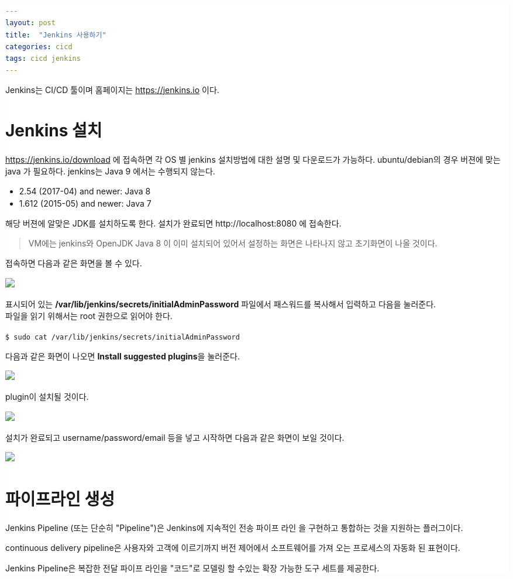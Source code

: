 ```yaml
---
layout: post
title:  "Jenkins 사용하기"
categories: cicd
tags: cicd jenkins
---
```

Jenkins는 CI/CD 툴이며 홈페이지는 https://jenkins.io 이다.

# Jenkins 설치

https://jenkins.io/download 에 접속하면 각 OS 별 jenkins 설치방법에 대한 설명 및 다운로드가 가능하다.
ubuntu/debian의 경우 버젼에 맞는 java 가 필요하다. jenkins는 Java 9 에서는 수행되지 않는다.

- 2.54 (2017-04) and newer: Java 8
- 1.612 (2015-05) and newer: Java 7

해당 버젼에 알맞은 JDK를 설치하도록 한다.
설치가 완료되면 http://localhost:8080 에 접속한다.

>VM에는 jenkins와 OpenJDK Java 8 이 이미 설치되어 있어서 설정하는 화면은 나타나지 않고 초기화면이 나올 것이다.

접속하면 다음과 같은 화면을 볼 수 있다.

![](https://shiftyou.github.io/cloudnative/images/jenkins1.png)

표시되어 있는 **/var/lib/jenkins/secrets/initialAdminPassword** 파일에서 패스워드를 복사해서 입력하고 다음을 눌러준다.  
파일을 읽기 위해서는 root 권한으로 읽어야 한다.

~~~
$ sudo cat /var/lib/jenkins/secrets/initialAdminPassword
~~~

다음과 같은 화면이 나오면 **Install suggested plugins**을 눌러준다.

![](https://shiftyou.github.io/cloudnative/images/jenkins2.png)

plugin이 설치될 것이다.

![](https://shiftyou.github.io/cloudnative/images/jenkins3.png)

설치가 완료되고 username/password/email 등을 넣고 시작하면 다음과 같은 화면이 보일 것이다.

![](https://shiftyou.github.io/cloudnative/images/jenkins4.png)

# 파이프라인 생성

Jenkins Pipeline (또는 단순히 "Pipeline")은 Jenkins에 지속적인 전송 파이프 라인 을 구현하고 통합하는 것을 지원하는 플러그이다.

continuous delivery pipeline은 사용자와 고객에 이르기까지 버전 제어에서 소프트웨어를 가져 오는 프로세스의 자동화 된 표현이다.

Jenkins Pipeline은 복잡한 전달 파이프 라인을 "코드"로 모델링 할 수있는 확장 가능한 도구 세트를 제공한다.

